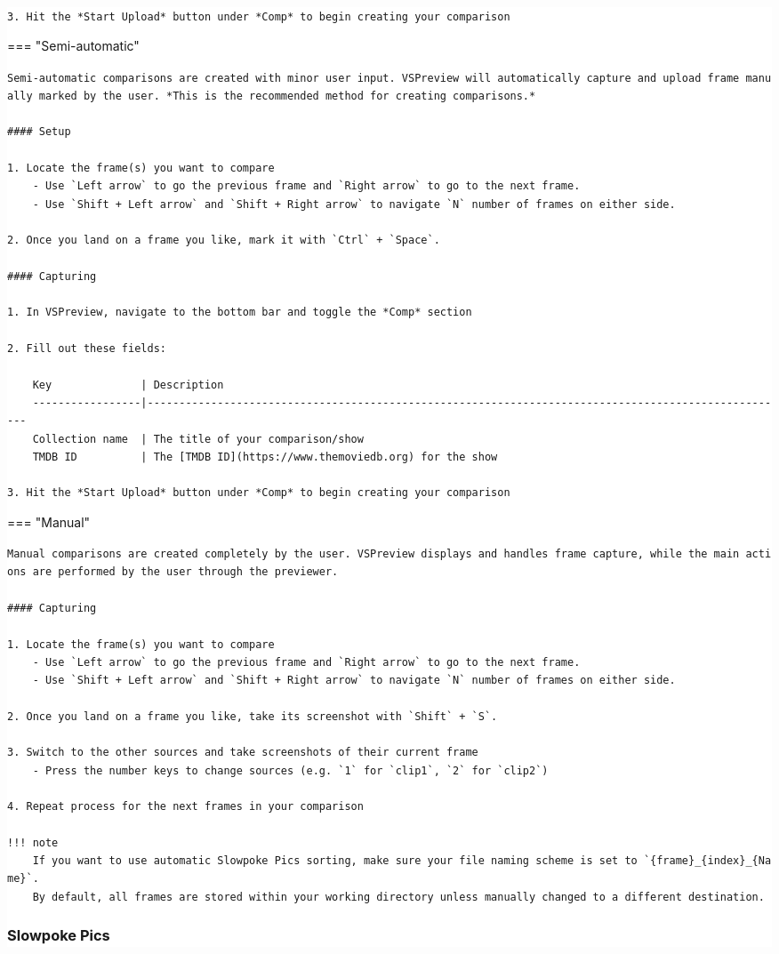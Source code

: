     3. Hit the *Start Upload* button under *Comp* to begin creating your comparison

=== "Semi-automatic"

    Semi-automatic comparisons are created with minor user input. VSPreview will automatically capture and upload frame manually marked by the user. *This is the recommended method for creating comparisons.*

    #### Setup

    1. Locate the frame(s) you want to compare
        - Use `Left arrow` to go the previous frame and `Right arrow` to go to the next frame.
        - Use `Shift + Left arrow` and `Shift + Right arrow` to navigate `N` number of frames on either side.

    2. Once you land on a frame you like, mark it with `Ctrl` + `Space`.

    #### Capturing

    1. In VSPreview, navigate to the bottom bar and toggle the *Comp* section

    2. Fill out these fields:

        Key              | Description
        -----------------|-----------------------------------------------------------------------------------------------------
        Collection name  | The title of your comparison/show
        TMDB ID          | The [TMDB ID](https://www.themoviedb.org) for the show

    3. Hit the *Start Upload* button under *Comp* to begin creating your comparison

=== "Manual"

    Manual comparisons are created completely by the user. VSPreview displays and handles frame capture, while the main actions are performed by the user through the previewer.

    #### Capturing

    1. Locate the frame(s) you want to compare
        - Use `Left arrow` to go the previous frame and `Right arrow` to go to the next frame.
        - Use `Shift + Left arrow` and `Shift + Right arrow` to navigate `N` number of frames on either side.

    2. Once you land on a frame you like, take its screenshot with `Shift` + `S`.

    3. Switch to the other sources and take screenshots of their current frame
        - Press the number keys to change sources (e.g. `1` for `clip1`, `2` for `clip2`)

    4. Repeat process for the next frames in your comparison

    !!! note
        If you want to use automatic Slowpoke Pics sorting, make sure your file naming scheme is set to `{frame}_{index}_{Name}`.
        By default, all frames are stored within your working directory unless manually changed to a different destination.


### Slowpoke Pics
